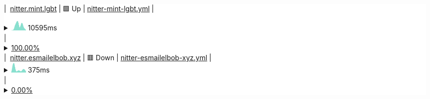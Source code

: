 | <img alt="" src="https://raw.githubusercontent.com/kreativekorp/vexillo/master/artwork/vexillo/pvb160/ca.png" height="13"> [nitter.mint.lgbt](https://nitter.mint.lgbt) | 🟩 Up | [nitter-mint-lgbt.yml](https://github.com/qallen028/nitter-instances/commits/HEAD/history/nitter-mint-lgbt.yml) | <details><summary><img alt="Response time graph" src="./graphs/nitter-mint-lgbt/response-time-week.png" height="20"> 10595ms</summary></details> | <details><summary><a href="https://qallen028.github.io/nitter-instances/history/nitter-mint-lgbt">100.00%</a></summary></details>
| <img alt="" src="https://raw.githubusercontent.com/kreativekorp/vexillo/master/artwork/vexillo/pvb160/ca.png" height="13"> [nitter.esmailelbob.xyz](https://nitter.esmailelbob.xyz) | 🟥 Down | [nitter-esmailelbob-xyz.yml](https://github.com/qallen028/nitter-instances/commits/HEAD/history/nitter-esmailelbob-xyz.yml) | <details><summary><img alt="Response time graph" src="./graphs/nitter-esmailelbob-xyz/response-time-week.png" height="20"> 375ms</summary></details> | <details><summary><a href="https://qallen028.github.io/nitter-instances/history/nitter-esmailelbob-xyz">0.00%</a></summary><a href="https://qallen028.github.io/nitter-instances/history/nitter-esmailelbob-xyz"><img alt="All-time uptime 47.42%" src="https://img.shields.io/endpoint?url=https%3A%2F%2Fraw.githubusercontent.com%2Fqallen028%2Fnitter-instances%2FHEAD%2Fapi%2Fnitter-esmailelbob-xyz%2Fuptime.json"></a><br><a href="https://qallen028.github.io/nitter-instances/history/nitter-esmailelbob-xyz"><img alt="24-hour uptime 0.00%" src="https://img.shields.io/endpoint?url=https%3A%2F%2Fraw.githubusercontent.com%2Fqallen028%2Fnitter-instances%2FHEAD%2Fapi%2Fnitter-esmailelbob-xyz%2Fuptime-day.json"></a><br><a href="https://qallen028.github.io/nitter-instances/history/nitter-esmailelbob-xyz"><img alt="7-day uptime 0.00%" src="https://img.shields.io/endpoint?url=https%3A%2F%2